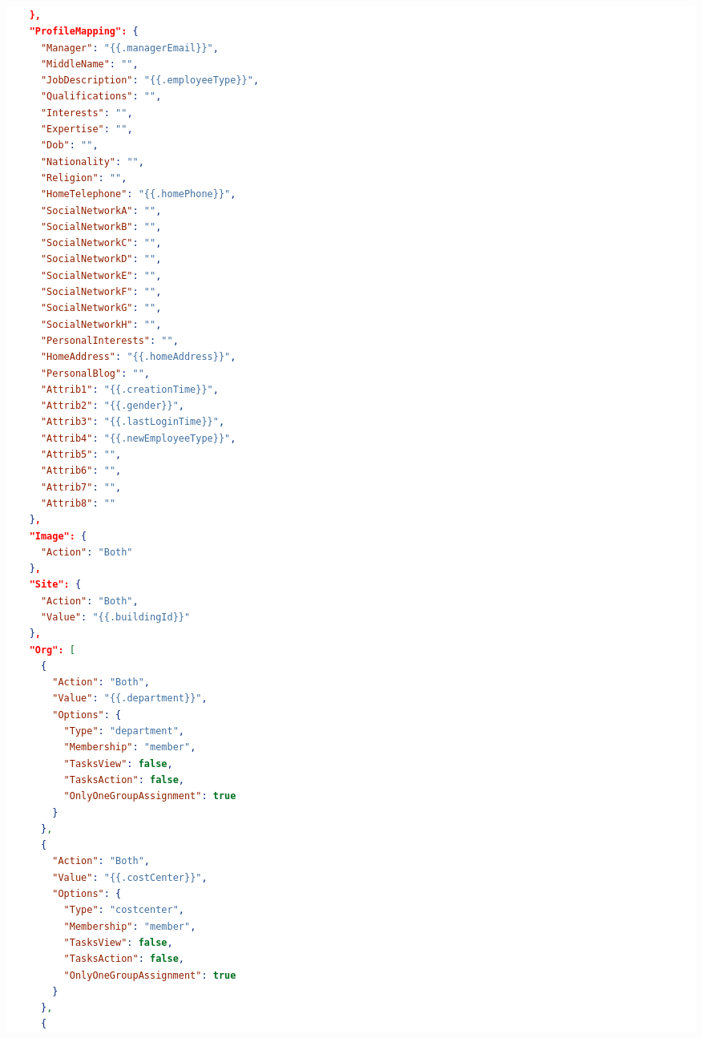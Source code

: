 ```json
    },
    "ProfileMapping": {
      "Manager": "{{.managerEmail}}",
      "MiddleName": "",
      "JobDescription": "{{.employeeType}}",
      "Qualifications": "",
      "Interests": "",
      "Expertise": "",
      "Dob": "",
      "Nationality": "",
      "Religion": "",
      "HomeTelephone": "{{.homePhone}}",
      "SocialNetworkA": "",
      "SocialNetworkB": "",
      "SocialNetworkC": "",
      "SocialNetworkD": "",
      "SocialNetworkE": "",
      "SocialNetworkF": "",
      "SocialNetworkG": "",
      "SocialNetworkH": "",
      "PersonalInterests": "",
      "HomeAddress": "{{.homeAddress}}",
      "PersonalBlog": "",
      "Attrib1": "{{.creationTime}}",
      "Attrib2": "{{.gender}}",
      "Attrib3": "{{.lastLoginTime}}",
      "Attrib4": "{{.newEmployeeType}}",
      "Attrib5": "",
      "Attrib6": "",
      "Attrib7": "",
      "Attrib8": ""
    },
    "Image": {
      "Action": "Both"
    },
    "Site": {
      "Action": "Both",
      "Value": "{{.buildingId}}"
    },
    "Org": [
      {
        "Action": "Both",
        "Value": "{{.department}}",
        "Options": {
          "Type": "department",
          "Membership": "member",
          "TasksView": false,
          "TasksAction": false,
          "OnlyOneGroupAssignment": true
        }
      },
      {
        "Action": "Both",
        "Value": "{{.costCenter}}",
        "Options": {
          "Type": "costcenter",
          "Membership": "member",
          "TasksView": false,
          "TasksAction": false,
          "OnlyOneGroupAssignment": true
        }
      },
      {
```